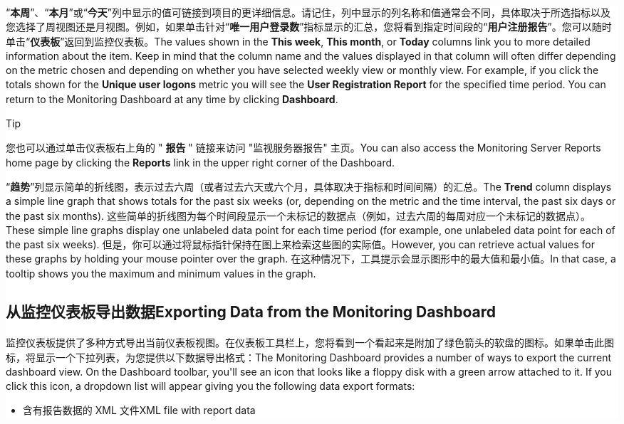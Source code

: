 

</div>

<span data-ttu-id="60c06-p105">“**本周**”、“**本月**”或“**今天**”列中显示的值可链接到项目的更详细信息。请记住，列中显示的列名称和值通常会不同，具体取决于所选指标以及您选择了周视图还是月视图。例如，如果单击针对“**唯一用户登录数**”指标显示的汇总，您将看到指定时间段的“**用户注册报告**”。您可以随时单击“**仪表板**”返回到监控仪表板。</span><span class="sxs-lookup"><span data-stu-id="60c06-p105">The values shown in the **This week**, **This month**, or **Today** columns link you to more detailed information about the item. Keep in mind that the column name and the values displayed in that column will often differ depending on the metric chosen and depending on whether you have selected weekly view or monthly view. For example, if you click the totals shown for the **Unique user logons** metric you will see the **User Registration Report** for the specified time period. You can return to the Monitoring Dashboard at any time by clicking **Dashboard**.</span></span>

<div>


> [!TIP]  
> <span data-ttu-id="60c06-182">您也可以通过单击仪表板右上角的 " <STRONG>报告</STRONG> " 链接来访问 "监视服务器报告" 主页。</span><span class="sxs-lookup"><span data-stu-id="60c06-182">You can also access the Monitoring Server Reports home page by clicking the <STRONG>Reports</STRONG> link in the upper right corner of the Dashboard.</span></span>



</div>

<span data-ttu-id="60c06-183">“**趋势**”列显示简单的折线图，表示过去六周（或者过去六天或六个月，具体取决于指标和时间间隔）的汇总。</span><span class="sxs-lookup"><span data-stu-id="60c06-183">The **Trend** column displays a simple line graph that shows totals for the past six weeks (or, depending on the metric and the time interval, the past six days or the past six months).</span></span> <span data-ttu-id="60c06-184">这些简单的折线图为每个时间段显示一个未标记的数据点（例如，过去六周的每周对应一个未标记的数据点）。</span><span class="sxs-lookup"><span data-stu-id="60c06-184">These simple line graphs display one unlabeled data point for each time period (for example, one unlabeled data point for each of the past six weeks).</span></span> <span data-ttu-id="60c06-185">但是，你可以通过将鼠标指针保持在图上来检索这些图的实际值。</span><span class="sxs-lookup"><span data-stu-id="60c06-185">However, you can retrieve actual values for these graphs by holding your mouse pointer over the graph.</span></span> <span data-ttu-id="60c06-186">在这种情况下，工具提示会显示图形中的最大值和最小值。</span><span class="sxs-lookup"><span data-stu-id="60c06-186">In that case, a tooltip shows you the maximum and minimum values in the graph.</span></span>

</div>

<div>

## <a name="exporting-data-from-the-monitoring-dashboard"></a><span data-ttu-id="60c06-187">从监控仪表板导出数据</span><span class="sxs-lookup"><span data-stu-id="60c06-187">Exporting Data from the Monitoring Dashboard</span></span>

<span data-ttu-id="60c06-p107">监控仪表板提供了多种方式导出当前仪表板视图。在仪表板工具栏上，您将看到一个看起来是附加了绿色箭头的软盘的图标。如果单击此图标，将显示一个下拉列表，为您提供以下数据导出格式：</span><span class="sxs-lookup"><span data-stu-id="60c06-p107">The Monitoring Dashboard provides a number of ways to export the current dashboard view. On the Dashboard toolbar, you'll see an icon that looks like a floppy disk with a green arrow attached to it. If you click this icon, a dropdown list will appear giving you the following data export formats:</span></span>

  - <span data-ttu-id="60c06-191">含有报告数据的 XML 文件</span><span class="sxs-lookup"><span data-stu-id="60c06-191">XML file with report data</span></span>
